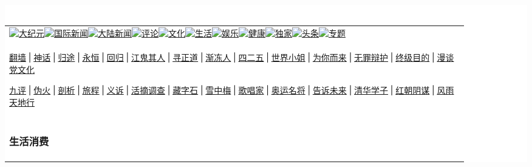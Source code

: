 <a name="1" id="1" target="_blank">&nbsp;</a> <span id="1">&nbsp;</span><table align=center border="0"><tr><td colspan="2" valign=TOP><a href="/gb/nf1351518.md#1"><img src="https://raw.githubusercontent.com/wfcpbv3604/www/master/t/djy/1.jpg" title="大纪元"></a><a href="/gb/n24hr.md#1"><img src="https://raw.githubusercontent.com/wfcpbv3604/www/master/t/djy/3.jpg" title="国际新闻"></a><a href="/gb/nf1351518.md#1"><img src="https://raw.githubusercontent.com/wfcpbv3604/www/master/t/djy/4.jpg" title="大陆新闻"></a><a href="/gb/news392.md#1"><img src="https://raw.githubusercontent.com/wfcpbv3604/www/master/t/djy/5.jpg" title="评论"></a><a href="/gb/news2007.md#1"><img src="https://raw.githubusercontent.com/wfcpbv3604/www/master/t/djy/6.jpg" title="文化"></a><a href="/gb/news2008.md#1"><img src="https://raw.githubusercontent.com/wfcpbv3604/www/master/t/djy/7.jpg" title="生活"></a><a href="/gb/ncyule.md#1"><img src="https://raw.githubusercontent.com/wfcpbv3604/www/master/t/djy/8.jpg" title="娱乐"></a><a href="/gb/nsc1002.md#1"><img src="https://raw.githubusercontent.com/wfcpbv3604/www/master/t/djy/9.jpg" title="健康"><a href="/gb/nf6092.md#1"><img src="https://raw.githubusercontent.com/wfcpbv3604/www/master/t/djy/10a.jpg" title="独家"></a><a href="/gb/nf4514.md#1"><img src="https://raw.githubusercontent.com/wfcpbv3604/www/master/t/djy/11.jpg" title="头条"></a><a href="/gb/zt.md#1"><img src="https://raw.githubusercontent.com/wfcpbv3604/www/master/t/djy/13.jpg" title="专题"></a></td></tr><tr><td colspan="2" valign=TOP><p> <a href="https://github.com/wfcpbv3604/www/blob/master/README.md#1" target="_blank">翻墙</a> | <a href="https://gitlab.com/szzdlab/vdwl/raw/master/wl.webm" target="_blank">神话</a> | <a href="https://gitlab.com/szzdlab/vdhG75Ez1eTyeZN/raw/master/hG75Ez1eTyeZN.webm" target="_blank">归途</a> | <a href="https://gitlab.com/szzdlab/vdYongHeng-360p/raw/master/YongHeng-360p.webm" target="_blank">永恒</a> | <a href="https://gitlab.com/szzdlab/vdLijianhui-200804-720/raw/master/Lijianhui-200804-720.webm" target="_blank">回归</a> | <a href="https://gitlab.com/szzdlab/vddmt/raw/master/dmt.webm" target="_blank">江鬼其人</a> | <a href="https://gitlab.com/szzdlab/vdszt/raw/master/szt.webm" target="_blank">寻正道</a> | <a href="https://gitlab.com/szzdlab/vdUc6y/raw/master/Uc6y.webm" target="_blank">渐冻人</a> | <a href="https://gitlab.com/szzdlab/vd425/raw/master/425.webm" target="_blank">四二五</a> | <a href="https://gitlab.com/szzdlab/vdlin-720p/raw/master/lin-720p.webm" target="_blank">世界小姐</a> | <a href="https://gitlab.com/szzdlab/vdwnrl/raw/master/wnrl.webm" target="_blank">为你而来</a> | <a href="https://gitlab.com/szzdlab/vd5Vu3_XS2V/raw/master/5Vu3_XS2V.webm" target="_blank">无罪辩护</a> |  <a href="https://gitlab.com/szzdlab/vdzjmd1_19/raw/master/zjmd1_19.webm" target="_blank">终级目的</a> | <a href="https://gitlab.com/szzdlab/vdmtdwh/raw/master/mtdwh.webm" target="_blank">漫谈党文化</a></p>
<p><a href="https://gitlab.com/szzdlab/vd9p/raw/master/9p.webm" target="_blank">九评</a> | <a href="https://gitlab.com/szzdlab/vdzfzx/raw/master/zfzx.webm" target="_blank">伪火</a> | <a href="https://gitlab.com/szzdlab/vd1400forge-1210/raw/master/1400forge-1210.webm" target="_blank">剖析</a> | <a href="https://gitlab.com/szzdlab/vd3-JTT_CN_MH-360p/raw/master/3-JTT_CN_MH-360p.webm" target="_blank">旅程</a> | <a href="https://gitlab.com/szzdlab/vd5-YiSu_MH-360p/raw/master/5-YiSu_MH-360p.webm" target="_blank">义诉</a> | <a href="https://gitlab.com/szzdlab/vd5N.8/raw/master/5N.8.webm" target="_blank">活摘调查</a> | <a href="https://gitlab.com/szzdlab/vdTdowhauWx9WiM/raw/master/TdowhauWx9WiM.webm" target="_blank">藏字石</a> | <a href="https://gitlab.com/szzdlab/vd1-Xuezhongmei_MH-360p/raw/master/1-Xuezhongmei_MH-360p.webm" target="_blank">雪中梅</a> | <a href="https://gitlab.com/szzdlab/vdguanguimin/raw/master/guanguimin.webm" target="_blank">歌唱家</a> | <a href="https://gitlab.com/szzdlab/vdhuangxiaomin-tuidang/raw/master/huangxiaomin-tuidang.webm" target="_blank">奥运名将</a> | <a href="https://gitlab.com/szzdlab/vdwm/raw/master/wm.webm" target="_blank">告诉未来</a> | <a href="https://gitlab.com/szzdlab/vdqh/raw/master/qh.webm" target="_blank">清华学子</a> | <a href="https://gitlab.com/szzdlab/vdhongchaoyinmou-hi/raw/master/hongchaoyinmou-hi.webm" target="_blank">红朝阴谋</a> | <a href="https://gitlab.com/szzdlab/vdfy/raw/master/fy.webm" target="_blank">风雨天地行</a></p>
</td></tr><tr><td width="742"><h3><p><strong>生活消费</strong></p>